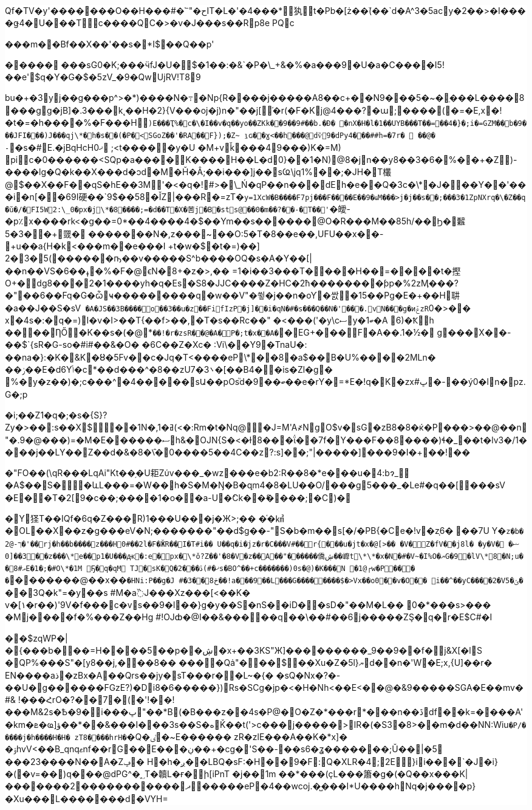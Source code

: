 Qf�TV�y'���� ���O��H���#�՟"�حIT�L�'�4���\*犱t�Pb�[ż��֒(��`d�A^3�5acy�2��>�I����ǥ4�U���Tc����QC�>�v�J���s��Rp8e PQc
 
 ���m��Bf��X��'��s�\*I$��Q��p'
 
 ����� ���sG0�K;���ӵfJ�U�$� 1��:�&`�P�\_+&�%�a���9�U�a�Ϲ����I5!��e'$q�Y�G�$�5zV\_�9�QwUjRV!T89
 
 bu�+�3 yj��g���p^>�\*)����N�߹�Np{R����j�����A8��c+��N9���5�~�ֵ���L����8���gg�jB]�.3���k˛��H�2}{V���oj�j)n�"��j[֬�r(�F�Kj@ 4���?�ա;����(�=�E,x�!�t�=�h����%�F���H`)E���Ҭ%�c�\�I��v�q��yo��ZKk��9��9#��b.�Ɖ� �nX�H�l�1��UYB���T��=��4�}�;i�=GZM��b�9���JFI���)J���qj\*�h�s��( �P�<SGoZ��'�R A��F});� Z~ ⍸ɢ��ɣ<��h���@dѷ9�dPy4���##h=�7r�  ��@�-`�s�#E.�jBqHcHޚ0
;<t���� �y�U �M+vǩ���4 9���)K�=M) pic�0���� ��<SQp�a���� K����H��L�d\0}�\�1�N)@8�jn��y8 ��3�6�%��+�Z)-����lg�Q�k��X���d�ͻd�M�Ȟ�Â;��i� ��]j��sҨ\jq1%��;�JH�T欉@$��X��F��qS� hE��3M΍'�<�q�!#>�\_Ń�qP��n���dEh�e��Q�3c�\*�J���Y��'���i�n[��69I硬��`9$��58�ǏZ|���R�=zT�`y=1XcW�B����F7pj���F����E��9�ҩM���>j�j��s��;���3�1ZpNXrq�\�Z��q�֮ŭ�/�FI5W2:\_0�px�j\*�8����;=�d��T�X�䓏j�B�sts@��0�m��?��-�T��΍'`�皧-�p٪x����rk<�ց��=0\*��4����4�$��Ym��s������@O�R���M��85h/��Ϧ�䊲5�3��+䍞 � �������N�,z���~��O:5�T�8��e��,UFU��x��- +u��a{H�k<���m��e���I +t�w�$� t�=)��]
2�3�֐)5������ҧ��v�����S^b����OQަ� s�A�Y��[|��n��VS�6��ߪ�%�F�@ϵN�8+�z�>,�� =1�i��3���T�΍���H��=����t�摼O+�dg8���2�1����yh�q�Es�S8�ͿJC��� �Z�НC�2ħ��������ƥp�%2zӍ���?
�"��6��Fq�G�ѽҹ���������q�w��V"�쓓�j��n�oƳ�쌄�15��Pg�E�+��H䎴�a��J��S �sV` �A�JS��3B����o��3��u�z��FifӀzP�j]��i�qN�#�s���Q��N�'���.vΝ���g�иݞzR`0�>��
x�4s�:�q�=)I�v�I>��T{� �f>��,�T�s��Rc��" �<���('�y\cސy�ބ1�A 6)�Ҟh ����ȠŐ�K��s�(�@\*`��!�r�zsR��@�A�P�;t�x��A�`�EG+���F�A��.1�½� g���X��-��$`{sR�G-so�#i#��&�O�
� 6C��Z�Xc�
:Vi\��Y9 �TnaU�:
��na�}:�K�&K�Ȣ�5Fv��c�Jq�T<����eP\*��8�a$��B�U%����2MLn� ��ݫ��E�d6Yݳ�c\*��d���^�8��zU7�3܌�[��B4��is�Zl�g𨊍�愵%�y�z��)�;c���^�4�����sԱ��pOs֘d�9��ބ��e�rY�=\*E�!q�K �zx#ڀ�-��ý0�ln�pz.G�;p
 
 �i;�� Z1�q�;�s�{S}?Zy�>��:s��X$��1N�,1�ߥ(<�:Rm�t�Nq@�J=M'A҂NցO$v�sG�zB8� 8�ќ�P���>��@��n"�.9�@���)=�M�E������ސh&�OJN{S�<�ƚ8���ΐ��7 f�Y���F��8����)ɬ�\_��t�lv3�/1����j��LY��Z��d�&�8�\̑�0����5��4C��z?:s]�\�;"|�����]���9�I�+��!��
 
 �"FO��(\qR���LqAi"Kt ��֥�U耟Zύv���\_�w z���e�b2:R��8�\*e���u�4:bɂ\_
�A$��S��ևL���=�W��h�S�M�Ŋ�B�qֵm4�8�LU��O/���g5���\_�Le#�q��[���sV �E��T�2[9�c��;����1�o��a-U�ެCk��ެ�\���;�C)�
 
 �Y㹩T��IQf�6q�Z���R)1���U���j�Ж>;��  �֫�㎦�OL��X��z�g���eV�N;�������"��d$g��-"S�b�m��s[�/�PB{�Ce�!v�z֤6�  \��7U
Y�`z�b�2@-ך�'��rj�h��b����z���H0#��2l�F�ӁR��I�T#i�� U��q�i�jz�r�C���V#��r{���u�jt�x�@[>�� �V�Z�fV��j8l�
�y�V� �ޟ0]��3��z���\*e��p1�U���ԫ�:е�px�\*ǒ?Z��'�8�V�z��A��"������僑ڜ��㠧t\*\*�x�N�#�V~�I%O�ޔG�9�lV\*8�N;u��8#އE�1�;�#O\*�1M
Ҕ�q�qM
TJ�sK�Q�ڐ���2(#�ޚs�BO^��+c�������)0s�@)�K���N
�1@ ┌w�P����`�������@��x��`�HNi:P ��g�J #�ڂ8��3��!a���9��L���G��������$�>Vx��o0��v�O�� i��^��yC����2�V5�ݵ�`��3Q�k"=�y��s
#M�a߰J���Xz���[<��K� v�[١�r��)'9V�f���c�vs��9�l��}g�y��S�nS��iD��sD�"��M�L�� 0�\*���s>��� �Mj�� ��f�%���Z��Hg
#!OJȸ�@I��&�����q��\��#��6j�����ZŞ�q�r�E$C#�I
 
 ��$zqWP�|�{���b���=H����5��p��ڜ�x+��3KS"Ж]���������\_9��9��f�j&X[�lS �QP%���S"�[y8��j,�� �8�� ����Qȧ"���$�ؚ�Xu�Z�5l}ޔd��n�'W�E;x,{U]��r� EN����aذ�zBx�A��Qrs��jy �sT���r��L~�{�
�sQ�Nx�?�-��U�g������FGzE?)�Di8�6�����})Rs�SCg�jp�<�H�Nh <��E<��@�&9��� ��SGA�E��mv�#& !���ՀrO�?��7� (�'!��!���M&2s�Ҍ�9�i���ڀ"�� \*B(�B���z��4s�P@�O�Z�\*���r\*���n��ڐdf��k=����A'�km�ܧ�ҩ]ؤ��\*��&���I���3s��S�ەǨ��t('>c���j�����>lR�(�S3�8>��m�d��NN:Wiu`�P/�����j�h����H�H�
zT8����hrH�`�Q�ٸ�~E������
zR�zlE���A��K�\*x]�
�ۊhvV<��B\_qnqޱnf��rG��E���ڹ��+�cg�'S��-��s6�ʓ�������;Ǔ��|�5
���23����N��A�Zݡ�
H�h�ږ��LBQ�sF:�H��9�F:Q�XLR�4;2E}ii���`�J�i}�(�v=��)q���@dPG^�؁T�韥L�ғ�ի[iPnT
�j��΃1m ��\*���(çL���簫�g�(�Q��x���K|�������ދ�����������2�����eP�4��wcoj.�̺���I\*U����hNq�j����p}�Xu���L��� ����d�VYH=